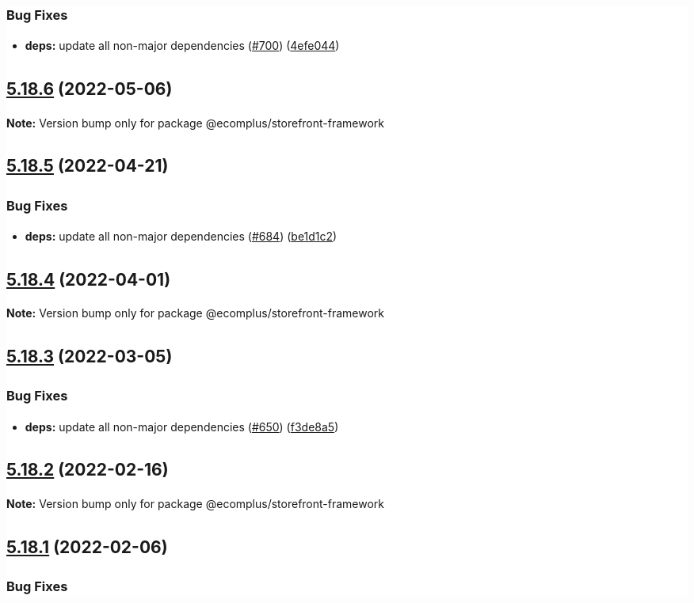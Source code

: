 ### Bug Fixes

- **deps:** update all non-major dependencies ([#700](https://github.com/ecomplus/storefront/issues/700)) ([4efe044](https://github.com/ecomplus/storefront/commit/4efe0443ec84310e332fd5d40615377a152c927f))

## [5.18.6](https://github.com/ecomplus/storefront/compare/@ecomplus/storefront-framework@5.18.5...@ecomplus/storefront-framework@5.18.6) (2022-05-06)

**Note:** Version bump only for package @ecomplus/storefront-framework

## [5.18.5](https://github.com/ecomplus/storefront/compare/@ecomplus/storefront-framework@5.18.4...@ecomplus/storefront-framework@5.18.5) (2022-04-21)

### Bug Fixes

- **deps:** update all non-major dependencies ([#684](https://github.com/ecomplus/storefront/issues/684)) ([be1d1c2](https://github.com/ecomplus/storefront/commit/be1d1c2d5fb5ed55179eeec5f20846331bfab1ed))

## [5.18.4](https://github.com/ecomplus/storefront/compare/@ecomplus/storefront-framework@5.18.3...@ecomplus/storefront-framework@5.18.4) (2022-04-01)

**Note:** Version bump only for package @ecomplus/storefront-framework

## [5.18.3](https://github.com/ecomplus/storefront/compare/@ecomplus/storefront-framework@5.18.2...@ecomplus/storefront-framework@5.18.3) (2022-03-05)

### Bug Fixes

- **deps:** update all non-major dependencies ([#650](https://github.com/ecomplus/storefront/issues/650)) ([f3de8a5](https://github.com/ecomplus/storefront/commit/f3de8a575d636a261e6674993f47f474409f0eef))

## [5.18.2](https://github.com/ecomplus/storefront/compare/@ecomplus/storefront-framework@5.18.1...@ecomplus/storefront-framework@5.18.2) (2022-02-16)

**Note:** Version bump only for package @ecomplus/storefront-framework

## [5.18.1](https://github.com/ecomplus/storefront/compare/@ecomplus/storefront-framework@5.18.0...@ecomplus/storefront-framework@5.18.1) (2022-02-06)

### Bug Fixes
